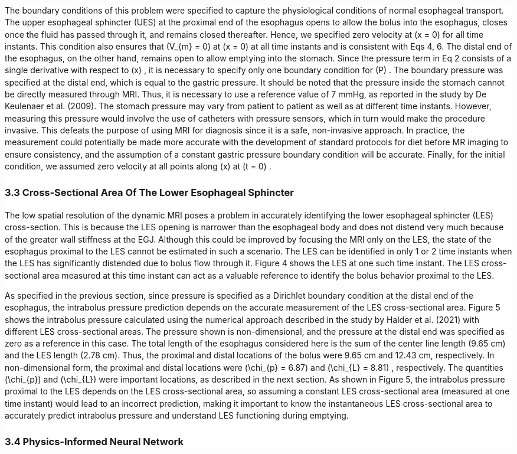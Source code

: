 The boundary conditions of this problem were specified to capture the physiological conditions of normal esophageal transport. The upper esophageal sphincter (UES) at the proximal end of the esophagus opens to allow the bolus into the esophagus, closes once the fluid has passed through it, and remains closed thereafter. Hence, we specified zero velocity at \(x = 0\)  for all time instants. This condition also ensures that \(V_{m} = 0\)  at \(x = 0\)  at all time instants and is consistent with Eqs 4, 6. The distal end of the esophagus, on the other hand, remains open to allow emptying into the stomach. Since the pressure term in Eq 2 consists of a single derivative with respect to \(x\) , it is necessary to specify only one boundary condition for \(P\) . The boundary pressure was specified at the distal end, which is equal to the gastric pressure. It should be noted that the pressure inside the stomach cannot be directly measured through MRI. Thus, it is necessary to use a reference value of 7 mmHg, as reported in the study by De Keulenaer et al. (2009). The stomach pressure may vary from patient to patient as well as at different time instants. However, measuring this pressure would involve the use of catheters with pressure sensors, which in turn would make the procedure invasive. This defeats the purpose of using MRI for diagnosis since it is a safe, non-invasive approach. In practice, the measurement could potentially be made more accurate with the development of standard protocols for diet before MR imaging to ensure consistency, and the assumption of a constant gastric pressure boundary condition will be accurate. Finally, for the initial condition, we assumed zero velocity at all points along \(x\)  at \(t = 0\) .

### 3.3 Cross-Sectional Area Of The Lower Esophageal Sphincter

The low spatial resolution of the dynamic MRI poses a problem in accurately identifying the lower esophageal sphincter (LES) cross-section. This is because the LES opening is narrower than the esophageal body and does not distend very much because of the greater wall stiffness at the EGJ. Although this could be improved by focusing the MRI only on the LES, the state of the esophagus proximal to the LES cannot be estimated in such a scenario. The LES can be identified in only 1 or 2 time instants when the LES has significantly distended due to bolus flow through it. Figure 4 shows the LES at one such time instant. The LES cross-sectional area measured at this time instant can act as a valuable reference to identify the bolus behavior proximal to the LES.

As specified in the previous section, since pressure is specified as a Dirichlet boundary condition at the distal end of the esophagus, the intrabolus pressure prediction depends on the accurate measurement of the LES cross-sectional area. Figure 5 shows the intrabolus pressure calculated using the numerical approach described in the study by Halder et al. (2021) with different LES cross-sectional areas. The pressure shown is non-dimensional, and the pressure at the distal end was specified as zero as a reference in this case. The total length of the esophagus considered here is the sum of the center line length (9.65 cm) and the LES length (2.78 cm). Thus, the proximal and distal locations of the bolus were 9.65 cm and 12.43 cm, respectively. In non-dimensional form, the proximal and distal locations were \(\chi_{p} = 6.87\)  and \(\chi_{L} = 8.81\) , respectively. The quantities \(\chi_{p}\)  and \(\chi_{L}\)  were important locations, as described in the next section. As shown in Figure 5, the intrabolus pressure proximal to the LES depends on the LES cross-sectional area, so assuming a constant LES cross-sectional area (measured at one time instant) would lead to an incorrect prediction, making it important to know the instantaneous LES cross-sectional area to accurately predict intrabolus pressure and understand LES functioning during emptying.

### 3.4 Physics-Informed Neural Network
